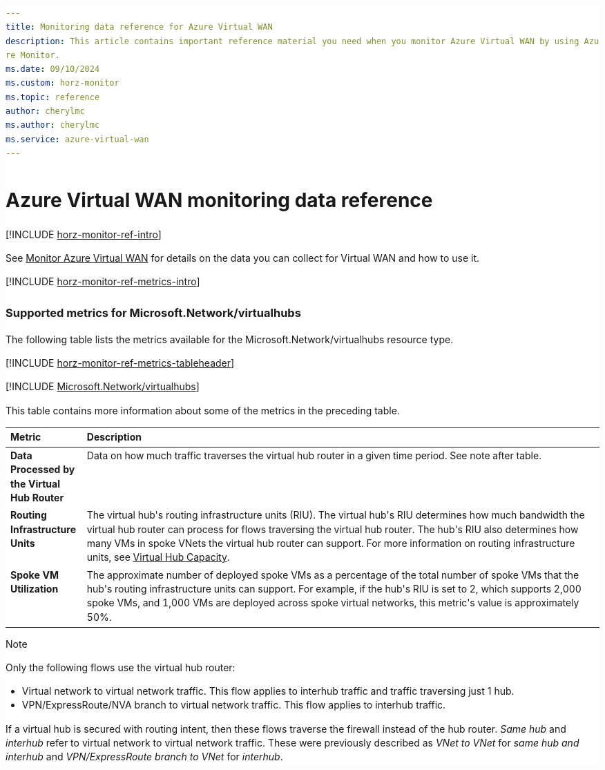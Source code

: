 ```yaml
---
title: Monitoring data reference for Azure Virtual WAN
description: This article contains important reference material you need when you monitor Azure Virtual WAN by using Azure Monitor.
ms.date: 09/10/2024
ms.custom: horz-monitor
ms.topic: reference
author: cherylmc
ms.author: cherylmc
ms.service: azure-virtual-wan
---
```

# Azure Virtual WAN monitoring data reference

[!INCLUDE [horz-monitor-ref-intro](~/reusable-content/ce-skilling/azure/includes/azure-monitor/horizontals/horz-monitor-ref-intro.md)]

See [Monitor Azure Virtual WAN](monitor-virtual-wan.md) for details on the data you can collect for Virtual WAN and how to use it.

[!INCLUDE [horz-monitor-ref-metrics-intro](~/reusable-content/ce-skilling/azure/includes/azure-monitor/horizontals/horz-monitor-ref-metrics-intro.md)]

### <a name="hub-router-metrics"></a>Supported metrics for Microsoft.Network/virtualhubs

The following table lists the metrics available for the Microsoft.Network/virtualhubs resource type.

[!INCLUDE [horz-monitor-ref-metrics-tableheader](~/reusable-content/ce-skilling/azure/includes/azure-monitor/horizontals/horz-monitor-ref-metrics-tableheader.md)]

[!INCLUDE [Microsoft.Network/virtualhubs](~/reusable-content/ce-skilling/azure/includes/azure-monitor/reference/metrics/microsoft-network-virtualhubs-metrics-include.md)]

This table contains more information about some of the metrics in the preceding table.

| Metric | Description |
|:-------|:------------|
| **Data Processed by the Virtual Hub Router** | Data on how much traffic traverses the virtual hub router in a given time period. See note after table.|
| **Routing Infrastructure Units** | The virtual hub's routing infrastructure units (RIU). The virtual hub's RIU determines how much bandwidth the virtual hub router can process for flows traversing the virtual hub router. The hub's RIU also determines how many VMs in spoke VNets the virtual hub router can support. For more information on routing infrastructure units, see [Virtual Hub Capacity](hub-settings.md#capacity).
| **Spoke VM Utilization** | The approximate number of deployed spoke VMs as a percentage of the total number of spoke VMs that the hub's routing infrastructure units can support. For example, if the hub's RIU is set to 2, which supports 2,000 spoke VMs, and 1,000 VMs are deployed across spoke virtual networks, this metric's value is approximately 50%.  |

> [!NOTE]
> Only the following flows use the virtual hub router:
>
> - Virtual network to virtual network traffic. This flow applies to interhub traffic and traffic traversing just 1 hub.
> - VPN/ExpressRoute/NVA branch to virtual network traffic. This flow applies to interhub traffic.
>
> If a virtual hub is secured with routing intent, then these flows traverse the firewall instead of the hub router. *Same hub* and *interhub* refer to virtual network to virtual network traffic. These were previously described as *VNet to VNet* for *same hub and interhub* and *VPN/ExpressRoute branch to VNet* for *interhub*.
